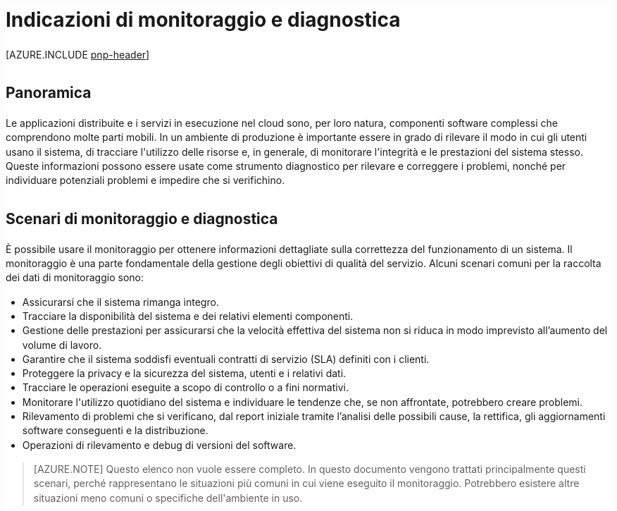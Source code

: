 <properties
   pageTitle="Linee guida di monitoraggio e diagnostica | Microsoft Azure"
   description="Procedure consigliate per il monitoraggio di applicazioni distribuite nel cloud."
   services=""
   documentationCenter="na"
   authors="dragon119"
   manager="christb"
   editor=""
   tags=""/>

<tags
   ms.service="best-practice"
   ms.devlang="na"
   ms.topic="article"
   ms.tgt_pltfrm="na"
   ms.workload="na"
   ms.date="07/13/2016"
   ms.author="masashin"/>

# Indicazioni di monitoraggio e diagnostica

[AZURE.INCLUDE [pnp-header](../includes/guidance-pnp-header-include.md)]

## Panoramica
Le applicazioni distribuite e i servizi in esecuzione nel cloud sono, per loro natura, componenti software complessi che comprendono molte parti mobili. In un ambiente di produzione è importante essere in grado di rilevare il modo in cui gli utenti usano il sistema, di tracciare l'utilizzo delle risorse e, in generale, di monitorare l'integrità e le prestazioni del sistema stesso. Queste informazioni possono essere usate come strumento diagnostico per rilevare e correggere i problemi, nonché per individuare potenziali problemi e impedire che si verifichino.

## Scenari di monitoraggio e diagnostica
È possibile usare il monitoraggio per ottenere informazioni dettagliate sulla correttezza del funzionamento di un sistema. Il monitoraggio è una parte fondamentale della gestione degli obiettivi di qualità del servizio. Alcuni scenari comuni per la raccolta dei dati di monitoraggio sono:

- Assicurarsi che il sistema rimanga integro.
- Tracciare la disponibilità del sistema e dei relativi elementi componenti.
- Gestione delle prestazioni per assicurarsi che la velocità effettiva del sistema non si riduca in modo imprevisto all’aumento del volume di lavoro.
- Garantire che il sistema soddisfi eventuali contratti di servizio (SLA) definiti con i clienti.
- Proteggere la privacy e la sicurezza del sistema, utenti e i relativi dati.
- Tracciare le operazioni eseguite a scopo di controllo o a fini normativi.
- Monitorare l'utilizzo quotidiano del sistema e individuare le tendenze che, se non affrontate, potrebbero creare problemi.
- Rilevamento di problemi che si verificano, dal report iniziale tramite l’analisi delle possibili cause, la rettifica, gli aggiornamenti software conseguenti e la distribuzione.
- Operazioni di rilevamento e debug di versioni del software.

> [AZURE.NOTE] Questo elenco non vuole essere completo. In questo documento vengono trattati principalmente questi scenari, perché rappresentano le situazioni più comuni in cui viene eseguito il monitoraggio. Potrebbero esistere altre situazioni meno comuni o specifiche dell'ambiente in uso.

